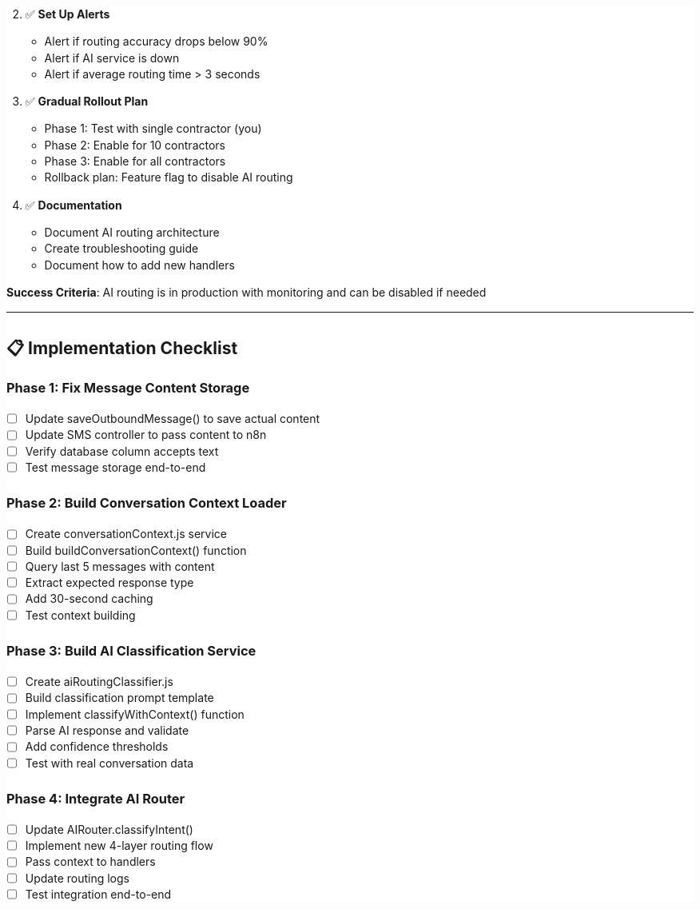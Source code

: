 2. ✅ **Set Up Alerts**
   - Alert if routing accuracy drops below 90%
   - Alert if AI service is down
   - Alert if average routing time > 3 seconds

3. ✅ **Gradual Rollout Plan**
   - Phase 1: Test with single contractor (you)
   - Phase 2: Enable for 10 contractors
   - Phase 3: Enable for all contractors
   - Rollback plan: Feature flag to disable AI routing

4. ✅ **Documentation**
   - Document AI routing architecture
   - Create troubleshooting guide
   - Document how to add new handlers

**Success Criteria**: AI routing is in production with monitoring and can be disabled if needed

---

## 📋 Implementation Checklist

### **Phase 1: Fix Message Content Storage**
- [ ] Update saveOutboundMessage() to save actual content
- [ ] Update SMS controller to pass content to n8n
- [ ] Verify database column accepts text
- [ ] Test message storage end-to-end

### **Phase 2: Build Conversation Context Loader**
- [ ] Create conversationContext.js service
- [ ] Build buildConversationContext() function
- [ ] Query last 5 messages with content
- [ ] Extract expected response type
- [ ] Add 30-second caching
- [ ] Test context building

### **Phase 3: Build AI Classification Service**
- [ ] Create aiRoutingClassifier.js
- [ ] Build classification prompt template
- [ ] Implement classifyWithContext() function
- [ ] Parse AI response and validate
- [ ] Add confidence thresholds
- [ ] Test with real conversation data

### **Phase 4: Integrate AI Router**
- [ ] Update AIRouter.classifyIntent()
- [ ] Implement new 4-layer routing flow
- [ ] Pass context to handlers
- [ ] Update routing logs
- [ ] Test integration end-to-end
